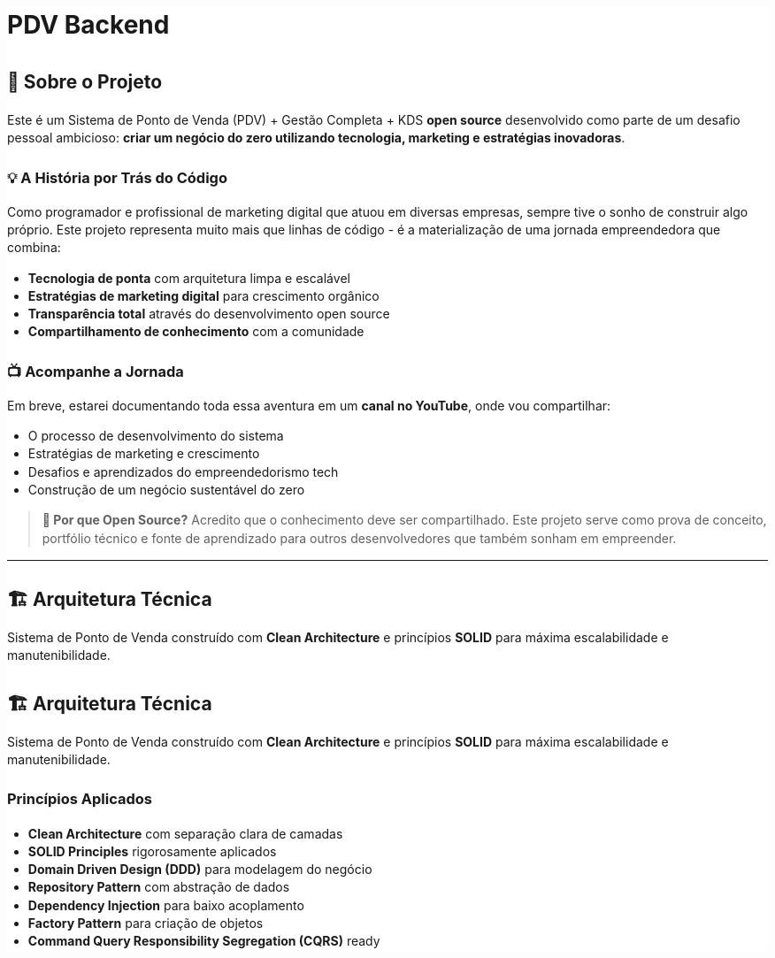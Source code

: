 # PDV Backend

## 🎯 Sobre o Projeto

Este é um Sistema de Ponto de Venda (PDV) + Gestão Completa + KDS **open source** desenvolvido como parte de um desafio pessoal ambicioso: **criar um negócio do zero utilizando tecnologia, marketing e estratégias inovadoras**.

### 💡 A História por Trás do Código

Como programador e profissional de marketing digital que atuou em diversas empresas, sempre tive o sonho de construir algo próprio. Este projeto representa muito mais que linhas de código - é a materialização de uma jornada empreendedora que combina:

- **Tecnologia de ponta** com arquitetura limpa e escalável
- **Estratégias de marketing digital** para crescimento orgânico
- **Transparência total** através do desenvolvimento open source
- **Compartilhamento de conhecimento** com a comunidade

### 📺 Acompanhe a Jornada

Em breve, estarei documentando toda essa aventura em um **canal no YouTube**, onde vou compartilhar:

- O processo de desenvolvimento do sistema
- Estratégias de marketing e crescimento
- Desafios e aprendizados do empreendedorismo tech
- Construção de um negócio sustentável do zero

> **🚀 Por que Open Source?** Acredito que o conhecimento deve ser compartilhado. Este projeto serve como prova de conceito, portfólio técnico e fonte de aprendizado para outros desenvolvedores que também sonham em empreender.

---

## 🏗️ Arquitetura Técnica

Sistema de Ponto de Venda construído com **Clean Architecture** e princípios **SOLID** para máxima escalabilidade e manutenibilidade.

## 🏗️ Arquitetura Técnica

Sistema de Ponto de Venda construído com **Clean Architecture** e princípios **SOLID** para máxima escalabilidade e manutenibilidade.

### Princípios Aplicados

- **Clean Architecture** com separação clara de camadas
- **SOLID Principles** rigorosamente aplicados
- **Domain Driven Design (DDD)** para modelagem do negócio
- **Repository Pattern** com abstração de dados
- **Dependency Injection** para baixo acoplamento
- **Factory Pattern** para criação de objetos
- **Command Query Responsibility Segregation (CQRS)** ready
